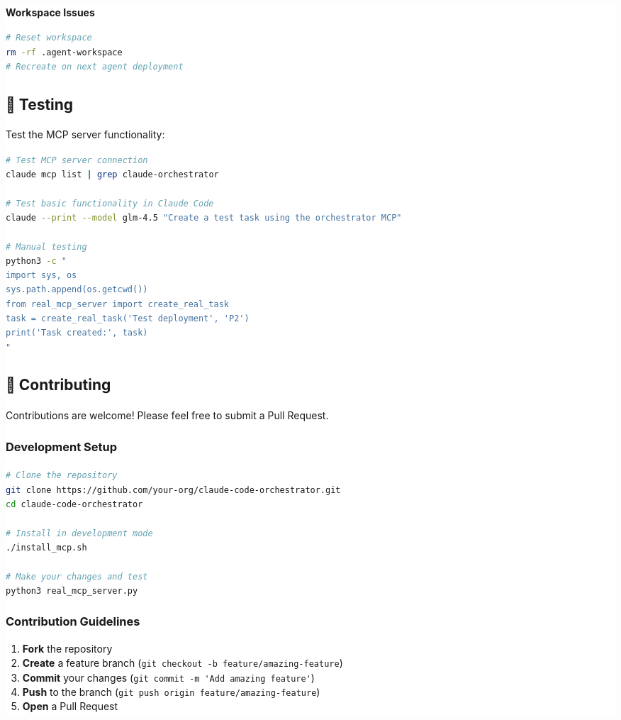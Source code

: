 **Workspace Issues**
```bash
# Reset workspace
rm -rf .agent-workspace
# Recreate on next agent deployment
```

## 🧪 Testing

Test the MCP server functionality:

```bash
# Test MCP server connection
claude mcp list | grep claude-orchestrator

# Test basic functionality in Claude Code
claude --print --model glm-4.5 "Create a test task using the orchestrator MCP"

# Manual testing
python3 -c "
import sys, os
sys.path.append(os.getcwd())
from real_mcp_server import create_real_task
task = create_real_task('Test deployment', 'P2')
print('Task created:', task)
"
```

## 👥 Contributing

Contributions are welcome! Please feel free to submit a Pull Request.

### Development Setup

```bash
# Clone the repository
git clone https://github.com/your-org/claude-code-orchestrator.git
cd claude-code-orchestrator

# Install in development mode
./install_mcp.sh

# Make your changes and test
python3 real_mcp_server.py
```

### Contribution Guidelines

1. **Fork** the repository
2. **Create** a feature branch (`git checkout -b feature/amazing-feature`)
3. **Commit** your changes (`git commit -m 'Add amazing feature'`)
4. **Push** to the branch (`git push origin feature/amazing-feature`)
5. **Open** a Pull Request
